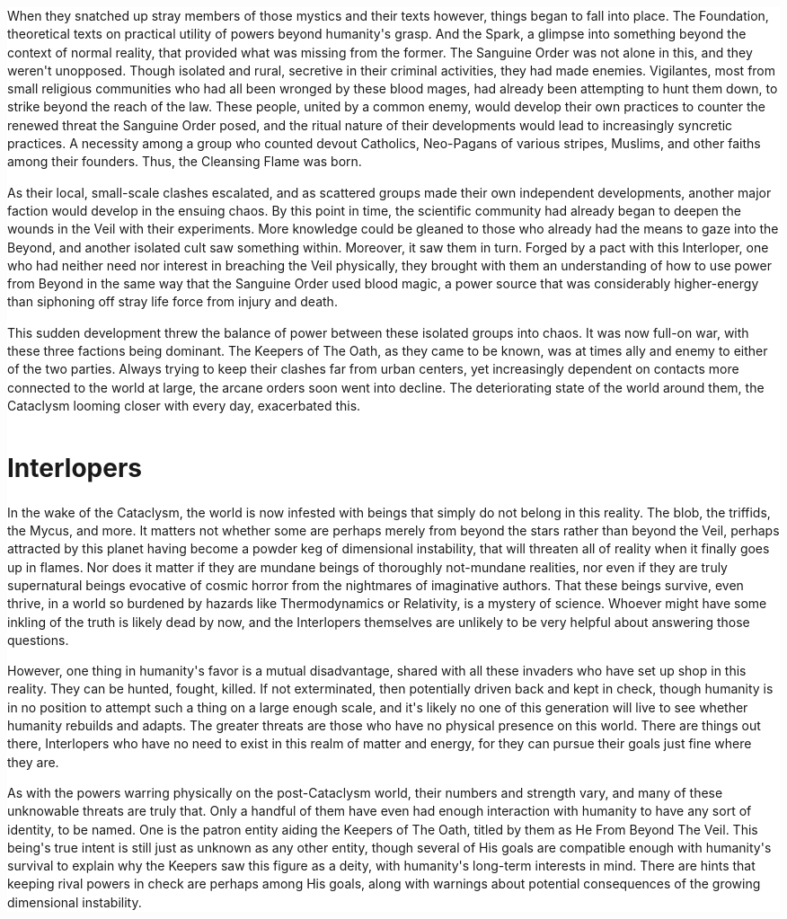 When they snatched up stray members of those mystics and their texts however, things began to fall into place. The Foundation, theoretical texts on practical utility of powers beyond humanity's grasp. And the Spark, a glimpse into something beyond the context of normal reality, that provided what was missing from the former. The Sanguine Order was not alone in this, and they weren't unopposed. Though isolated and rural, secretive in their criminal activities, they had made enemies. Vigilantes, most from small religious communities who had all been wronged by these blood mages, had already been attempting to hunt them down, to strike beyond the reach of the law. These people, united by a common enemy, would develop their own practices to counter the renewed threat the Sanguine Order posed, and the ritual nature of their developments would lead to increasingly syncretic practices. A necessity among a group who counted devout Catholics, Neo-Pagans of various stripes, Muslims, and other faiths among their founders. Thus, the Cleansing Flame was born.

As their local, small-scale clashes escalated, and as scattered groups made their own independent developments, another major faction would develop in the ensuing chaos. By this point in time, the scientific community had already began to deepen the wounds in the Veil with their experiments. More knowledge could be gleaned to those who already had the means to gaze into the Beyond, and another isolated cult saw something within. Moreover, it saw them in turn. Forged by a pact with this Interloper, one who had neither need nor interest in breaching the Veil physically, they brought with them an understanding of how to use power from Beyond in the same way that the Sanguine Order used blood magic, a power source that was considerably higher-energy than siphoning off stray life force from injury and death.

This sudden development threw the balance of power between these isolated groups into chaos. It was now full-on war, with these three factions being dominant. The Keepers of The Oath, as they came to be known, was at times ally and enemy to either of the two parties. Always trying to keep their clashes far from urban centers, yet increasingly dependent on contacts more connected to the world at large, the arcane orders soon went into decline. The deteriorating state of the world around them, the Cataclysm looming closer with every day, exacerbated this.

# Interlopers

In the wake of the Cataclysm, the world is now infested with beings that simply do not belong in this reality. The blob, the triffids, the Mycus, and more. It matters not whether some are perhaps merely from beyond the stars rather than beyond the Veil, perhaps attracted by this planet having become a powder keg of dimensional instability, that will threaten all of reality when it finally goes up in flames. Nor does it matter if they are mundane beings of thoroughly not-mundane realities, nor even if they are truly supernatural beings evocative of cosmic horror from the nightmares of imaginative authors. That these beings survive, even thrive, in a world so burdened by hazards like Thermodynamics or Relativity, is a mystery of science. Whoever might have some inkling of the truth is likely dead by now, and the Interlopers themselves are unlikely to be very helpful about answering those questions.

However, one thing in humanity's favor is a mutual disadvantage, shared with all these invaders who have set up shop in this reality. They can be hunted, fought, killed. If not exterminated, then potentially driven back and kept in check, though humanity is in no position to attempt such a thing on a large enough scale, and it's likely no one of this generation will live to see whether humanity rebuilds and adapts. The greater threats are those who have no physical presence on this world. There are things out there, Interlopers who have no need to exist in this realm of matter and energy, for they can pursue their goals just fine where they are.

As with the powers warring physically on the post-Cataclysm world, their numbers and strength vary, and many of these unknowable threats are truly that. Only a handful of them have even had enough interaction with humanity to have any sort of identity, to be named. One is the patron entity aiding the Keepers of The Oath, titled by them as He From Beyond The Veil. This being's true intent is still just as unknown as any other entity, though several of His goals are compatible enough with humanity's survival to explain why the Keepers saw this figure as a deity, with humanity's long-term interests in mind. There are hints that keeping rival powers in check are perhaps among His goals, along with warnings about potential consequences of the growing dimensional instability.
